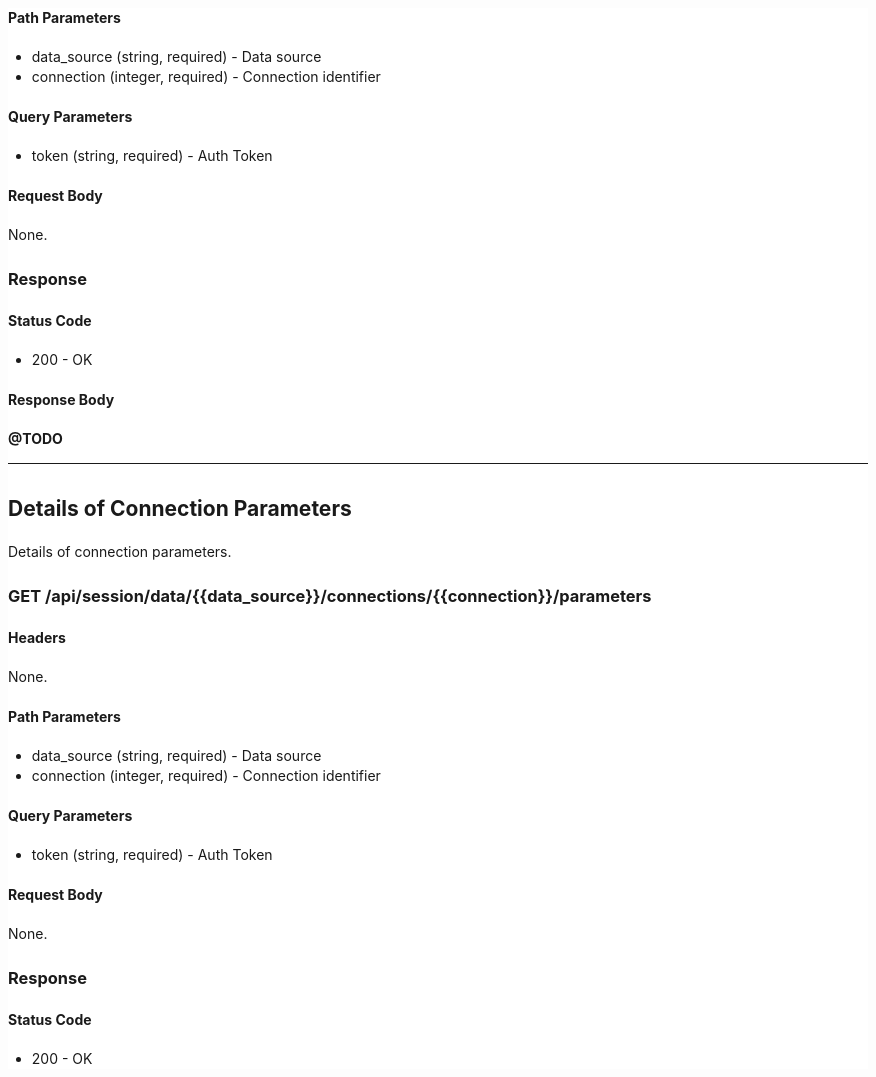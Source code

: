 #### Path Parameters

- data_source (string, required) - Data source
- connection (integer, required) - Connection identifier

#### Query Parameters

- token (string, required) - Auth Token

#### Request Body

None.

### Response

#### Status Code

- 200 - OK

#### Response Body

**@TODO**

---

## Details of Connection Parameters

Details of connection parameters.


### GET /api/session/data/{{data_source}}/connections/{{connection}}/parameters

#### Headers

None.

#### Path Parameters

- data_source (string, required) - Data source
- connection (integer, required) - Connection identifier

#### Query Parameters

- token (string, required) - Auth Token

#### Request Body

None.

### Response

#### Status Code

- 200 - OK
